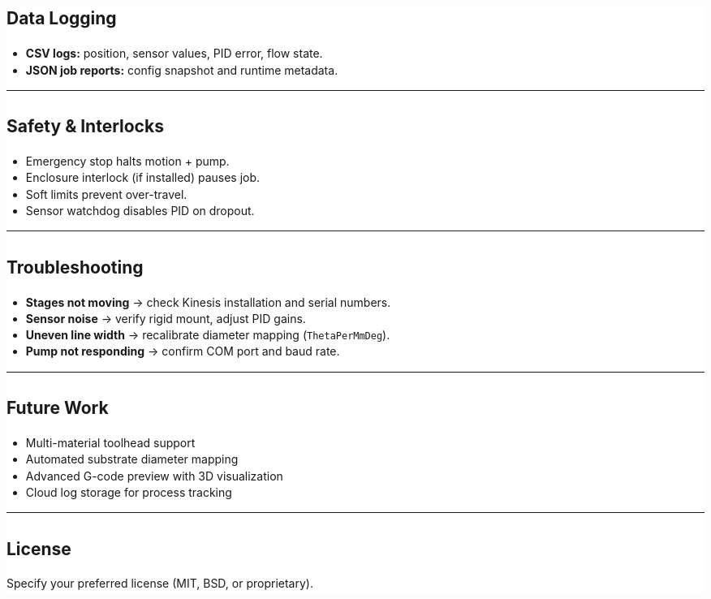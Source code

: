 
## Data Logging
- **CSV logs:** position, sensor values, PID error, flow state.  
- **JSON job reports:** config snapshot and runtime metadata.  

---

## Safety & Interlocks
- Emergency stop halts motion + pump.  
- Enclosure interlock (if installed) pauses job.  
- Soft limits prevent over-travel.  
- Sensor watchdog disables PID on dropout.  

---

## Troubleshooting
- **Stages not moving** → check Kinesis installation and serial numbers.  
- **Sensor noise** → verify rigid mount, adjust PID gains.  
- **Uneven line width** → recalibrate diameter mapping (`ThetaPerMmDeg`).  
- **Pump not responding** → confirm COM port and baud rate.  

---

## Future Work
- Multi-material toolhead support  
- Automated substrate diameter mapping  
- Advanced G-code preview with 3D visualization  
- Cloud log storage for process tracking  

---

## License
Specify your preferred license (MIT, BSD, or proprietary).
